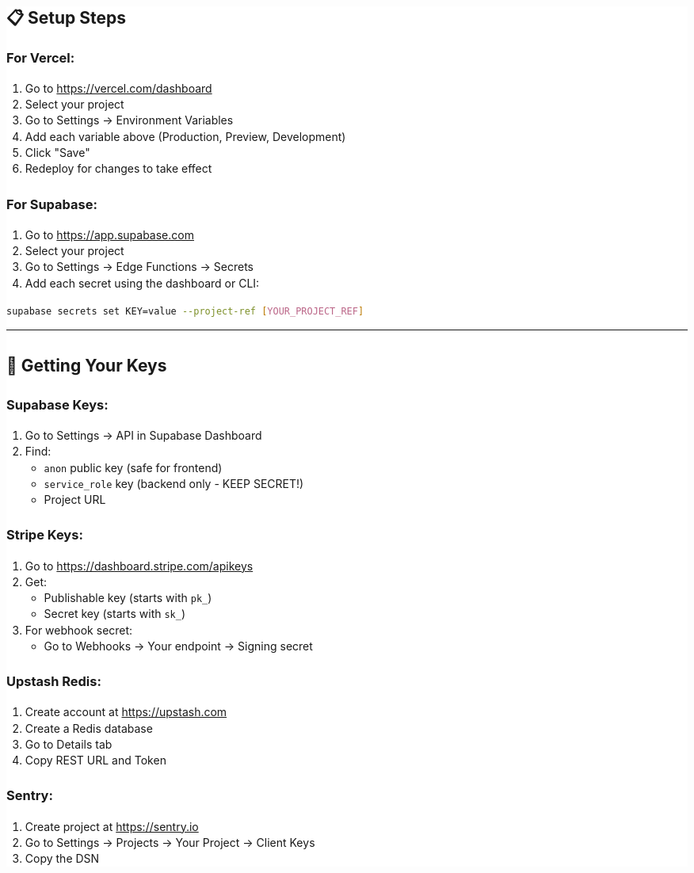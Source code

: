 
## 📋 Setup Steps

### For Vercel:
1. Go to https://vercel.com/dashboard
2. Select your project
3. Go to Settings → Environment Variables
4. Add each variable above (Production, Preview, Development)
5. Click "Save"
6. Redeploy for changes to take effect

### For Supabase:
1. Go to https://app.supabase.com
2. Select your project
3. Go to Settings → Edge Functions → Secrets
4. Add each secret using the dashboard or CLI:
```bash
supabase secrets set KEY=value --project-ref [YOUR_PROJECT_REF]
```

---

## 🔐 Getting Your Keys

### Supabase Keys:
1. Go to Settings → API in Supabase Dashboard
2. Find:
   - `anon` public key (safe for frontend)
   - `service_role` key (backend only - KEEP SECRET!)
   - Project URL

### Stripe Keys:
1. Go to https://dashboard.stripe.com/apikeys
2. Get:
   - Publishable key (starts with `pk_`)
   - Secret key (starts with `sk_`)
3. For webhook secret:
   - Go to Webhooks → Your endpoint → Signing secret

### Upstash Redis:
1. Create account at https://upstash.com
2. Create a Redis database
3. Go to Details tab
4. Copy REST URL and Token

### Sentry:
1. Create project at https://sentry.io
2. Go to Settings → Projects → Your Project → Client Keys
3. Copy the DSN
